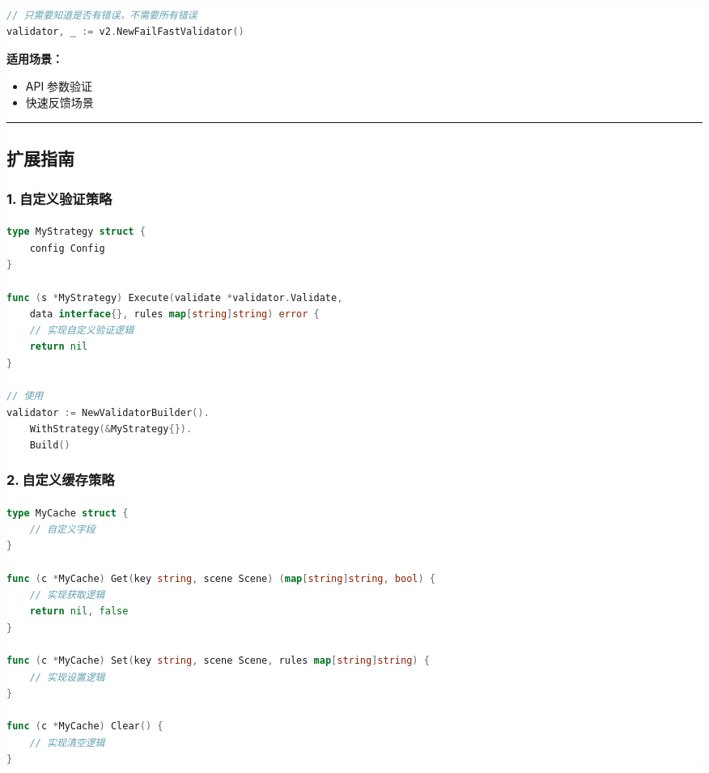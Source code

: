 ```go
// 只需要知道是否有错误，不需要所有错误
validator, _ := v2.NewFailFastValidator()
```

**适用场景：**
- API 参数验证
- 快速反馈场景

---

## 扩展指南

### 1. 自定义验证策略

```go
type MyStrategy struct {
    config Config
}

func (s *MyStrategy) Execute(validate *validator.Validate, 
    data interface{}, rules map[string]string) error {
    // 实现自定义验证逻辑
    return nil
}

// 使用
validator := NewValidatorBuilder().
    WithStrategy(&MyStrategy{}).
    Build()
```

### 2. 自定义缓存策略

```go
type MyCache struct {
    // 自定义字段
}

func (c *MyCache) Get(key string, scene Scene) (map[string]string, bool) {
    // 实现获取逻辑
    return nil, false
}

func (c *MyCache) Set(key string, scene Scene, rules map[string]string) {
    // 实现设置逻辑
}

func (c *MyCache) Clear() {
    // 实现清空逻辑
}
```
